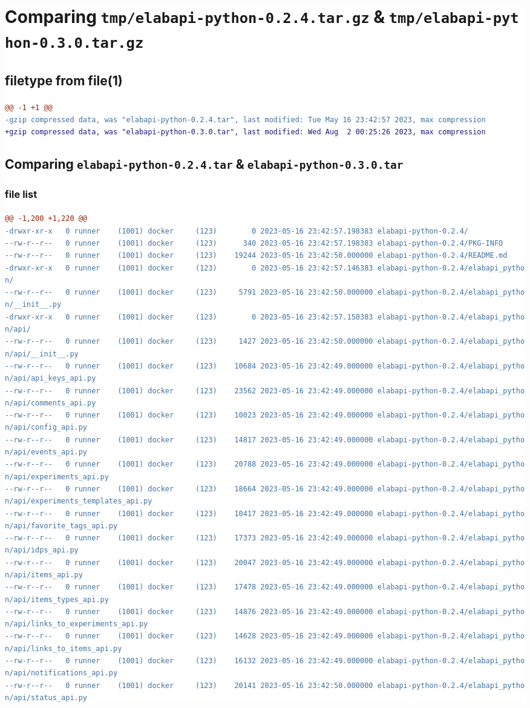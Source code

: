 # Comparing `tmp/elabapi-python-0.2.4.tar.gz` & `tmp/elabapi-python-0.3.0.tar.gz`

## filetype from file(1)

```diff
@@ -1 +1 @@
-gzip compressed data, was "elabapi-python-0.2.4.tar", last modified: Tue May 16 23:42:57 2023, max compression
+gzip compressed data, was "elabapi-python-0.3.0.tar", last modified: Wed Aug  2 00:25:26 2023, max compression
```

## Comparing `elabapi-python-0.2.4.tar` & `elabapi-python-0.3.0.tar`

### file list

```diff
@@ -1,200 +1,220 @@
-drwxr-xr-x   0 runner    (1001) docker     (123)        0 2023-05-16 23:42:57.198383 elabapi-python-0.2.4/
--rw-r--r--   0 runner    (1001) docker     (123)      340 2023-05-16 23:42:57.198383 elabapi-python-0.2.4/PKG-INFO
--rw-r--r--   0 runner    (1001) docker     (123)    19244 2023-05-16 23:42:50.000000 elabapi-python-0.2.4/README.md
-drwxr-xr-x   0 runner    (1001) docker     (123)        0 2023-05-16 23:42:57.146383 elabapi-python-0.2.4/elabapi_python/
--rw-r--r--   0 runner    (1001) docker     (123)     5791 2023-05-16 23:42:50.000000 elabapi-python-0.2.4/elabapi_python/__init__.py
-drwxr-xr-x   0 runner    (1001) docker     (123)        0 2023-05-16 23:42:57.150383 elabapi-python-0.2.4/elabapi_python/api/
--rw-r--r--   0 runner    (1001) docker     (123)     1427 2023-05-16 23:42:50.000000 elabapi-python-0.2.4/elabapi_python/api/__init__.py
--rw-r--r--   0 runner    (1001) docker     (123)    10684 2023-05-16 23:42:49.000000 elabapi-python-0.2.4/elabapi_python/api/api_keys_api.py
--rw-r--r--   0 runner    (1001) docker     (123)    23562 2023-05-16 23:42:49.000000 elabapi-python-0.2.4/elabapi_python/api/comments_api.py
--rw-r--r--   0 runner    (1001) docker     (123)    10023 2023-05-16 23:42:49.000000 elabapi-python-0.2.4/elabapi_python/api/config_api.py
--rw-r--r--   0 runner    (1001) docker     (123)    14817 2023-05-16 23:42:49.000000 elabapi-python-0.2.4/elabapi_python/api/events_api.py
--rw-r--r--   0 runner    (1001) docker     (123)    20788 2023-05-16 23:42:49.000000 elabapi-python-0.2.4/elabapi_python/api/experiments_api.py
--rw-r--r--   0 runner    (1001) docker     (123)    18664 2023-05-16 23:42:49.000000 elabapi-python-0.2.4/elabapi_python/api/experiments_templates_api.py
--rw-r--r--   0 runner    (1001) docker     (123)    10417 2023-05-16 23:42:49.000000 elabapi-python-0.2.4/elabapi_python/api/favorite_tags_api.py
--rw-r--r--   0 runner    (1001) docker     (123)    17373 2023-05-16 23:42:49.000000 elabapi-python-0.2.4/elabapi_python/api/idps_api.py
--rw-r--r--   0 runner    (1001) docker     (123)    20047 2023-05-16 23:42:49.000000 elabapi-python-0.2.4/elabapi_python/api/items_api.py
--rw-r--r--   0 runner    (1001) docker     (123)    17478 2023-05-16 23:42:49.000000 elabapi-python-0.2.4/elabapi_python/api/items_types_api.py
--rw-r--r--   0 runner    (1001) docker     (123)    14876 2023-05-16 23:42:49.000000 elabapi-python-0.2.4/elabapi_python/api/links_to_experiments_api.py
--rw-r--r--   0 runner    (1001) docker     (123)    14628 2023-05-16 23:42:49.000000 elabapi-python-0.2.4/elabapi_python/api/links_to_items_api.py
--rw-r--r--   0 runner    (1001) docker     (123)    16132 2023-05-16 23:42:49.000000 elabapi-python-0.2.4/elabapi_python/api/notifications_api.py
--rw-r--r--   0 runner    (1001) docker     (123)    20141 2023-05-16 23:42:50.000000 elabapi-python-0.2.4/elabapi_python/api/status_api.py
```